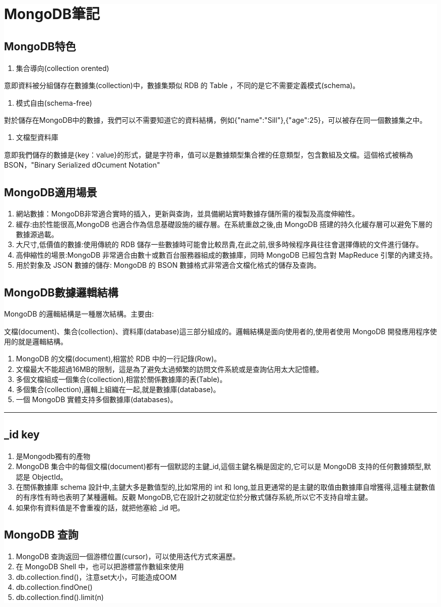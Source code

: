 # MongoDB筆記
## **MongoDB特色**
1. 集合導向(collection orented)

意即資料被分組儲存在數據集(collection)中，數據集類似 RDB 的 Table ，不同的是它不需要定義模式(schema)。

1. 模式自由(schema-free)

對於儲存在MongoDB中的數據，我們可以不需要知道它的資料結構，例如{"name":"Sill"},{"age":25}，可以被存在同一個數據集之中。

1. 文檔型資料庫

意即我們儲存的數據是{key：value}的形式，鍵是字符串，值可以是數據類型集合裡的任意類型，包含數組及文檔。這個格式被稱為BSON，"Binary Serialized dOcument Notation"


## **MongoDB適用場景**
1. 網站數據：MongoDB非常適合實時的插入，更新與查詢，並具備網站實時數據存儲所需的複製及高度伸縮性。
2. 緩存:由於性能很高,MongoDB 也適合作為信息基礎設施的緩存層。在系統重啟之後,由 MongoDB 搭建的持久化緩存層可以避免下層的數據源過載。
3. 大尺寸,低價值的數據:使用傳統的 RDB 儲存一些數據時可能會比較昂貴,在此之前,很多時候程序員往往會選擇傳統的文件進行儲存。
4. 高伸縮性的場景:MongoDB 非常適合由數十或數百台服務器組成的數據庫，同時 MongoDB 已經包含對 MapReduce 引擎的內建支持。
5. 用於對象及 JSON 數據的儲存: MongoDB 的 BSON 數據格式非常適合文檔化格式的儲存及查詢。


## **MongoDB數據邏輯結構**

MongoDB 的邏輯結構是一種層次結構。主要由:

  文檔(document)、集合(collection)、資料庫(database)這三部分組成的。邏輯結構是面向使用者的,使用者使用 MongoDB 開發應用程序使用的就是邏輯結構。
1. MongoDB 的文檔(document),相當於 RDB 中的一行記錄(Row)。
2. 文檔最大不能超過16MB的限制，這是為了避免太過頻繁的訪問文件系統或是查詢佔用太大記憶體。
3. 多個文檔組成一個集合(collection),相當於關係數據庫的表(Table)。
4. 多個集合(collection),邏輯上組織在一起,就是數據庫(database)。
5. 一個 MongoDB 實體支持多個數據庫(databases)。

****
## **_id key**
1. 是Mongodb獨有的產物
2. MongoDB 集合中的每個文檔(document)都有一個默認的主鍵_id,這個主鍵名稱是固定的,它可以是 MongoDB 支持的任何數據類型,默認是 ObjectId。
3. 在關係數據庫 schema 設計中,主鍵大多是數值型的,比如常用的 int 和 long,並且更通常的是主鍵的取值由數據庫自增獲得,這種主鍵數值的有序性有時也表明了某種邏輯。反觀 MongoDB,它在設計之初就定位於分散式儲存系統,所以它不支持自增主鍵。
4. 如果你有資料值是不會重複的話，就把他塞給 _id 吧。


## **MongoDB 查詢**
1. MongoDB 查詢返回一個游標位置(cursor)，可以使用迭代方式來遍歷。
2. 在 MongoDB Shell 中，也可以把游標當作數組來使用
3. db.collection.find()，注意set大小，可能造成OOM
4. db.collection.findOne()
5. db.collection.find().limit(n)
